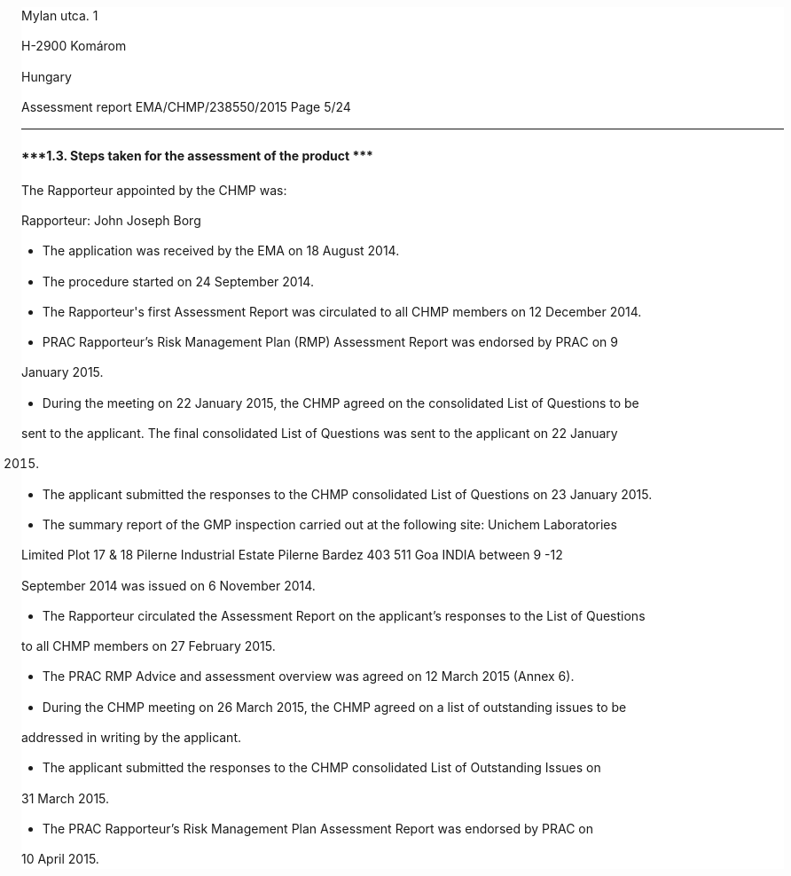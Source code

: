 Mylan utca. 1

H-2900 Komárom

Hungary

Assessment report
EMA/CHMP/238550/2015 Page 5/24


-----

#### ***1.3. Steps taken for the assessment of the product ***

The Rapporteur appointed by the CHMP was:

Rapporteur: John Joseph Borg

- The application was received by the EMA on 18 August 2014.

- The procedure started on 24 September 2014.

- The Rapporteur's first Assessment Report was circulated to all CHMP members on 12 December 2014.

- PRAC Rapporteur’s Risk Management Plan (RMP) Assessment Report was endorsed by PRAC on 9

January 2015.

- During the meeting on 22 January 2015, the CHMP agreed on the consolidated List of Questions to be

sent to the applicant. The final consolidated List of Questions was sent to the applicant on 22 January

2015.

- The applicant submitted the responses to the CHMP consolidated List of Questions on 23 January 2015.

- The summary report of the GMP inspection carried out at the following site: Unichem Laboratories

Limited Plot 17 & 18 Pilerne Industrial Estate Pilerne Bardez 403 511 Goa INDIA between 9 -12

September 2014 was issued on 6 November 2014.

- The Rapporteur circulated the Assessment Report on the applicant’s responses to the List of Questions

to all CHMP members on 27 February 2015.

- The PRAC RMP Advice and assessment overview was agreed on 12 March 2015 (Annex 6).

- During the CHMP meeting on 26 March 2015, the CHMP agreed on a list of outstanding issues to be

addressed in writing by the applicant.

- The applicant submitted the responses to the CHMP consolidated List of Outstanding Issues on

31 March 2015.

- The PRAC Rapporteur’s Risk Management Plan Assessment Report was endorsed by PRAC on

10 April 2015.
